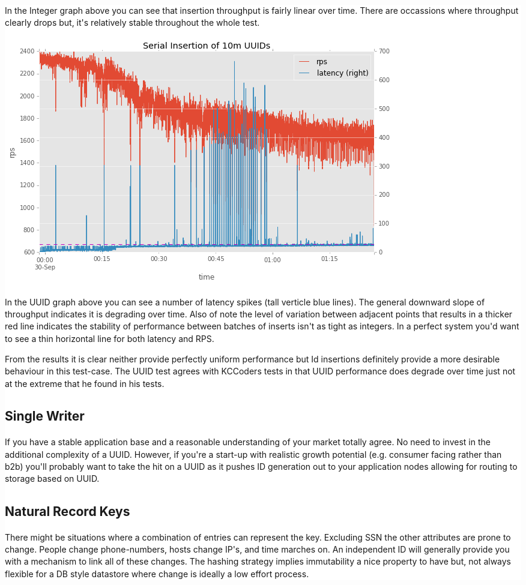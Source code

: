 In the Integer graph above you can see that insertion throughput is fairly linear over time. There are occassions where throughput clearly drops but, it's relatively stable throughout the whole test.

![Graph of serial insertion of 10m UUIDs](/images/serial-uuid-10m.png "Graph of serial insertion of 10m UUIDs")

In the UUID graph above you can see a number of latency spikes (tall verticle blue lines). The general downward slope of throughput indicates it is degrading over time. Also of note the level of variation between adjacent points that results in a thicker red line indicates the stability of performance between batches of inserts isn't as tight as integers. In a perfect system you'd want to see a thin horizontal line for both latency and RPS.

From the results it is clear neither provide perfectly uniform performance but Id insertions definitely provide a more desirable behaviour in this test-case. The UUID test agrees with KCCoders tests in that UUID performance does degrade over time just not at the extreme that he found in his tests.

<a name=writes_to_single_db></a> Single Writer
----------------------------------------------

If you have a stable application base and a reasonable understanding of your market totally agree. No need to invest in the additional complexity of a UUID. However, if you're a start-up with realistic growth potential (e.g. consumer facing rather than b2b) you'll probably want to take the hit on a UUID as it pushes ID generation out to your application nodes allowing for routing to storage based on UUID.

<a name=natural_key></a> Natural Record Keys
--------------------------------------------

There might be situations where a combination of entries can represent the key. Excluding SSN the other attributes are prone to change. People change phone-numbers, hosts change IP's, and time marches on. An independent ID will generally provide you with a mechanism to link all of these changes. The hashing strategy implies immutability a nice property to have but, not always flexible for a DB style datastore where change is ideally a low effort process.
